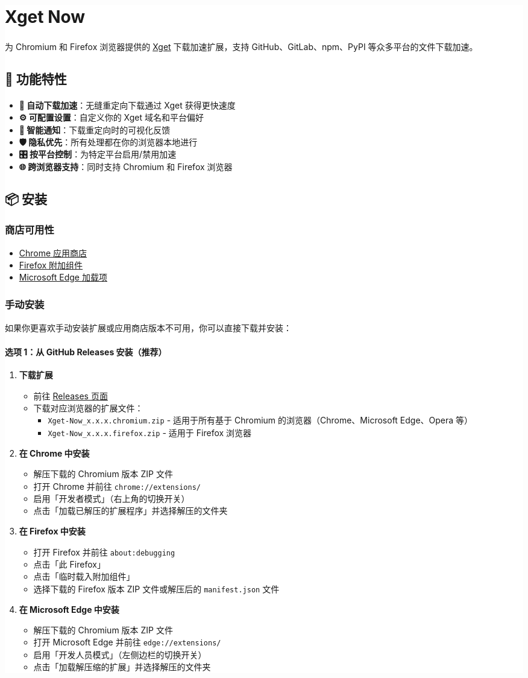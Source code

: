 # Xget Now

为 Chromium 和 Firefox 浏览器提供的 [Xget](https://github.com/xixu-me/Xget) 下载加速扩展，支持 GitHub、GitLab、npm、PyPI 等众多平台的文件下载加速。

## 🚀 功能特性

- **🎯 自动下载加速**：无缝重定向下载通过 Xget 获得更快速度
- **⚙️ 可配置设置**：自定义你的 Xget 域名和平台偏好
- **🔔 智能通知**：下载重定向时的可视化反馈
- **🛡️ 隐私优先**：所有处理都在你的浏览器本地进行
- **🎛️ 按平台控制**：为特定平台启用/禁用加速
- **🌐 跨浏览器支持**：同时支持 Chromium 和 Firefox 浏览器

## 📦 安装

### 商店可用性

- [Chrome 应用商店](https://chromewebstore.google.com/detail/ajiejgobfcifcikbahpijopolfjoodgf?hl=zh-CN)
- [Firefox 附加组件](https://addons.mozilla.org/zh-CN/firefox/addon/xget-now/)
- [Microsoft Edge 加载项](https://microsoftedge.microsoft.com/addons/detail/jigpfhbegabdenhihpplcjhpfdcgnalc?hl=zh-CN&gl=CN)

### 手动安装

如果你更喜欢手动安装扩展或应用商店版本不可用，你可以直接下载并安装：

#### 选项 1：从 GitHub Releases 安装（推荐）

1. **下载扩展**
   - 前往 [Releases 页面](https://github.com/xixu-me/Xget-Now/releases/latest)
   - 下载对应浏览器的扩展文件：
     - `Xget-Now_x.x.x.chromium.zip` - 适用于所有基于 Chromium 的浏览器（Chrome、Microsoft Edge、Opera 等）
     - `Xget-Now_x.x.x.firefox.zip` - 适用于 Firefox 浏览器

2. **在 Chrome 中安装**
   - 解压下载的 Chromium 版本 ZIP 文件
   - 打开 Chrome 并前往 `chrome://extensions/`
   - 启用「开发者模式」（右上角的切换开关）
   - 点击「加载已解压的扩展程序」并选择解压的文件夹

3. **在 Firefox 中安装**
   - 打开 Firefox 并前往 `about:debugging`
   - 点击「此 Firefox」
   - 点击「临时载入附加组件」
   - 选择下载的 Firefox 版本 ZIP 文件或解压后的 `manifest.json` 文件

4. **在 Microsoft Edge 中安装**
   - 解压下载的 Chromium 版本 ZIP 文件
   - 打开 Microsoft Edge 并前往 `edge://extensions/`
   - 启用「开发人员模式」（左侧边栏的切换开关）
   - 点击「加载解压缩的扩展」并选择解压的文件夹
